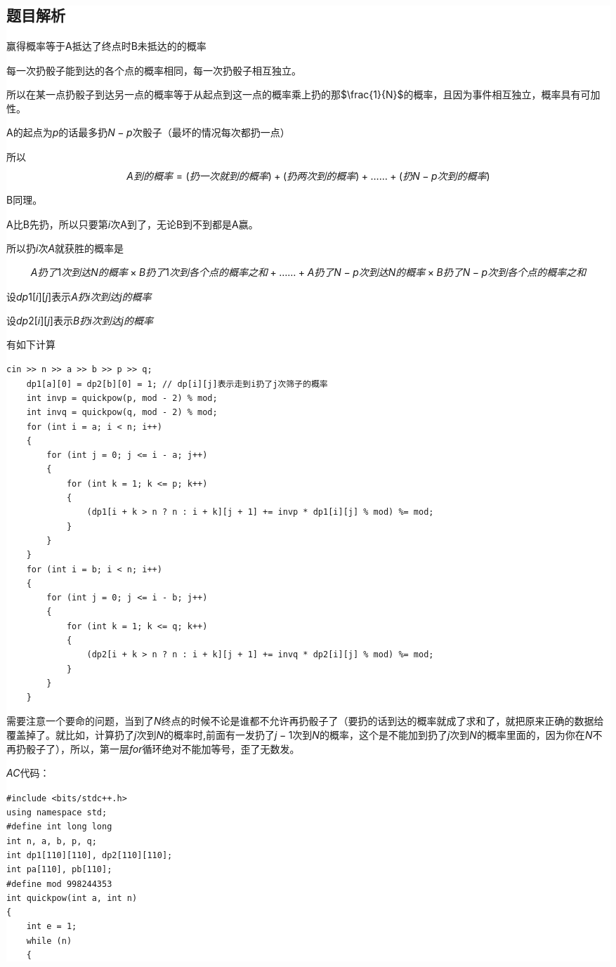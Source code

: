 ## 题目解析

赢得概率等于A抵达了终点时B未抵达的的概率

每一次扔骰子能到达的各个点的概率相同，每一次扔骰子相互独立。

所以在某一点扔骰子到达另一点的概率等于从起点到这一点的概率乘上扔的那$\frac{1}{N}$的概率，且因为事件相互独立，概率具有可加性。

A的起点为$p$的话最多扔$N-p$次骰子（最坏的情况每次都扔一点）

所以$$A到的概率=(扔一次就到的概率)+(扔两次到的概率)+……+(扔N-p次到的概率)$$

B同理。

A比B先扔，所以只要第$i$次A到了，无论B到不到都是A嬴。

所以扔$i$次$A$就获胜的概率是

$$A扔了1次到达N的概率\times B扔了1次到各个点的概率之和+……+A扔了N-p次到达N的概率\times B扔了N-p次到各个点的概率之和$$

设$dp1[i][j]$表示$A扔i次到达j的概率$

设$dp2[i][j]$表示$B扔i次到达j的概率$

有如下计算
```
cin >> n >> a >> b >> p >> q;
    dp1[a][0] = dp2[b][0] = 1; // dp[i][j]表示走到i扔了j次筛子的概率
    int invp = quickpow(p, mod - 2) % mod;
    int invq = quickpow(q, mod - 2) % mod;
    for (int i = a; i < n; i++)
    {
        for (int j = 0; j <= i - a; j++)
        {
            for (int k = 1; k <= p; k++)
            {
                (dp1[i + k > n ? n : i + k][j + 1] += invp * dp1[i][j] % mod) %= mod;
            }
        }
    }
    for (int i = b; i < n; i++)
    {
        for (int j = 0; j <= i - b; j++)
        {
            for (int k = 1; k <= q; k++)
            {
                (dp2[i + k > n ? n : i + k][j + 1] += invq * dp2[i][j] % mod) %= mod;
            }
        }
    }
```

需要注意一个要命的问题，当到了$N$终点的时候不论是谁都不允许再扔骰子了（要扔的话到达的概率就成了求和了，就把原来正确的数据给覆盖掉了。就比如，计算扔了$j$次到$N$的概率时,前面有一发扔了$j-1$次到$N$的概率，这个是不能加到扔了$j$次到$N$的概率里面的，因为你在$N$不再扔骰子了），所以，第一层$for$循环绝对不能加等号，歪了无数发。

$AC$代码：
```
#include <bits/stdc++.h>
using namespace std;
#define int long long
int n, a, b, p, q;
int dp1[110][110], dp2[110][110];
int pa[110], pb[110];
#define mod 998244353
int quickpow(int a, int n)
{
    int e = 1;
    while (n)
    {
```